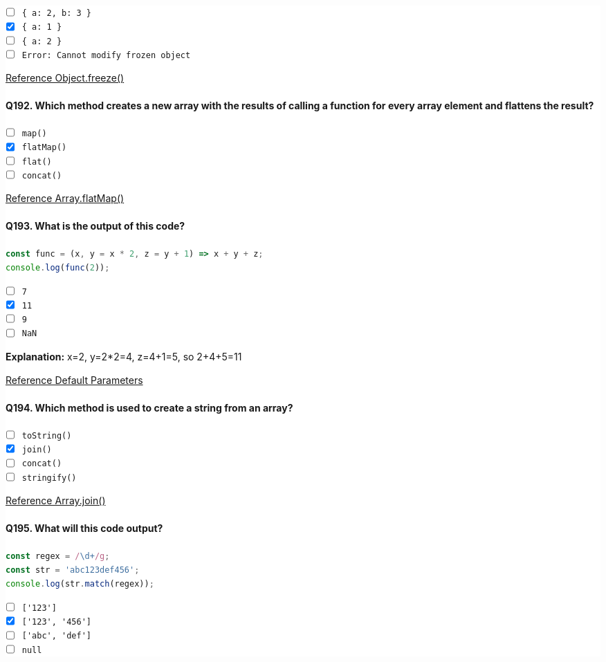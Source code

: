 - [ ] `{ a: 2, b: 3 }`
- [x] `{ a: 1 }`
- [ ] `{ a: 2 }`
- [ ] `Error: Cannot modify frozen object`

[Reference Object.freeze()](https://developer.mozilla.org/en-US/docs/Web/JavaScript/Reference/Global_Objects/Object/freeze)

#### Q192. Which method creates a new array with the results of calling a function for every array element and flattens the result?

- [ ] `map()`
- [x] `flatMap()`
- [ ] `flat()`
- [ ] `concat()`

[Reference Array.flatMap()](https://developer.mozilla.org/en-US/docs/Web/JavaScript/Reference/Global_Objects/Array/flatMap)

#### Q193. What is the output of this code?

```js
const func = (x, y = x * 2, z = y + 1) => x + y + z;
console.log(func(2));
```

- [ ] `7`
- [x] `11`
- [ ] `9`
- [ ] `NaN`

**Explanation:** x=2, y=2*2=4, z=4+1=5, so 2+4+5=11

[Reference Default Parameters](https://developer.mozilla.org/en-US/docs/Web/JavaScript/Reference/Functions/Default_parameters)

#### Q194. Which method is used to create a string from an array?

- [ ] `toString()`
- [x] `join()`
- [ ] `concat()`
- [ ] `stringify()`

[Reference Array.join()](https://developer.mozilla.org/en-US/docs/Web/JavaScript/Reference/Global_Objects/Array/join)

#### Q195. What will this code output?

```js
const regex = /\d+/g;
const str = 'abc123def456';
console.log(str.match(regex));
```

- [ ] `['123']`
- [x] `['123', '456']`
- [ ] `['abc', 'def']`
- [ ] `null`

